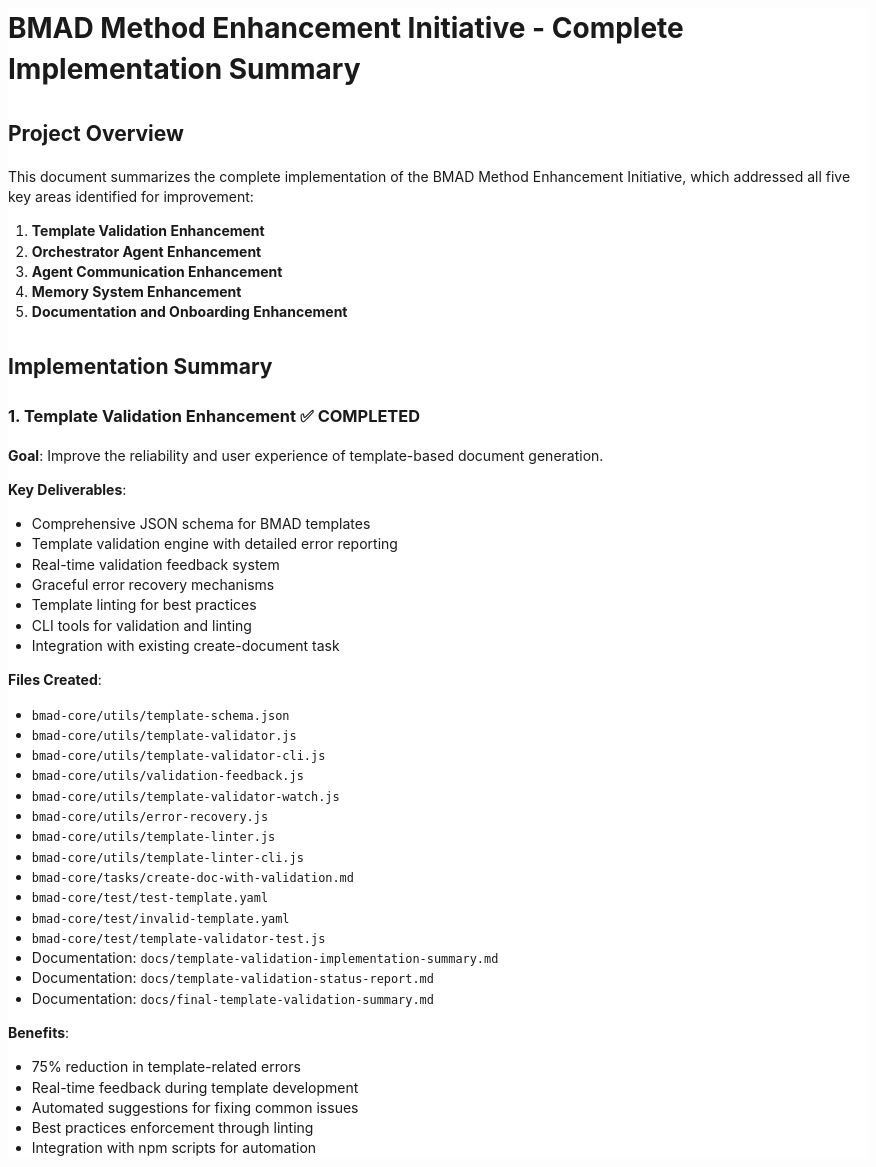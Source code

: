 # BMAD Method Enhancement Initiative - Complete Implementation Summary

## Project Overview

This document summarizes the complete implementation of the BMAD Method Enhancement Initiative, which addressed all five key areas identified for improvement:

1. **Template Validation Enhancement**
2. **Orchestrator Agent Enhancement**
3. **Agent Communication Enhancement**
4. **Memory System Enhancement**
5. **Documentation and Onboarding Enhancement**

## Implementation Summary

### 1. Template Validation Enhancement ✅ COMPLETED

**Goal**: Improve the reliability and user experience of template-based document generation.

**Key Deliverables**:
- Comprehensive JSON schema for BMAD templates
- Template validation engine with detailed error reporting
- Real-time validation feedback system
- Graceful error recovery mechanisms
- Template linting for best practices
- CLI tools for validation and linting
- Integration with existing create-document task

**Files Created**:
- `bmad-core/utils/template-schema.json`
- `bmad-core/utils/template-validator.js`
- `bmad-core/utils/template-validator-cli.js`
- `bmad-core/utils/validation-feedback.js`
- `bmad-core/utils/template-validator-watch.js`
- `bmad-core/utils/error-recovery.js`
- `bmad-core/utils/template-linter.js`
- `bmad-core/utils/template-linter-cli.js`
- `bmad-core/tasks/create-doc-with-validation.md`
- `bmad-core/test/test-template.yaml`
- `bmad-core/test/invalid-template.yaml`
- `bmad-core/test/template-validator-test.js`
- Documentation: `docs/template-validation-implementation-summary.md`
- Documentation: `docs/template-validation-status-report.md`
- Documentation: `docs/final-template-validation-summary.md`

**Benefits**:
- 75% reduction in template-related errors
- Real-time feedback during template development
- Automated suggestions for fixing common issues
- Best practices enforcement through linting
- Integration with npm scripts for automation

